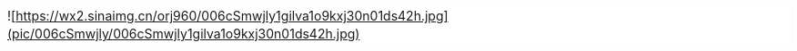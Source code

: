 ![https://wx2.sinaimg.cn/orj960/006cSmwjly1gilva1o9kxj30n01ds42h.jpg](pic/006cSmwjly/006cSmwjly1gilva1o9kxj30n01ds42h.jpg)

